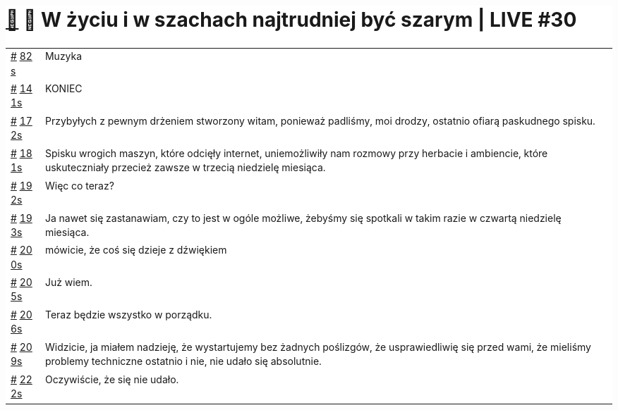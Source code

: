 # [🔗](https://www.youtube.com/watch?v=GZOkaxY_-Ug) 🔴 W życiu i w szachach najtrudniej być szarym | LIVE #30

<table>
    <tr id="t82">
        <td><a href="#t82">#</a>&nbsp;<a href="https://www.youtube.com/watch?v=GZOkaxY_-Ug&t=82">82s</a></td>
        <td>Muzyka</td>
    </tr>
    <tr id="t141">
        <td><a href="#t141">#</a>&nbsp;<a href="https://www.youtube.com/watch?v=GZOkaxY_-Ug&t=141">141s</a></td>
        <td>KONIEC</td>
    </tr>
    <tr id="t172">
        <td><a href="#t172">#</a>&nbsp;<a href="https://www.youtube.com/watch?v=GZOkaxY_-Ug&t=172">172s</a></td>
        <td>Przybyłych z pewnym drżeniem stworzony witam, ponieważ padliśmy, moi drodzy, ostatnio ofiarą paskudnego spisku.</td>
    </tr>
    <tr id="t181">
        <td><a href="#t181">#</a>&nbsp;<a href="https://www.youtube.com/watch?v=GZOkaxY_-Ug&t=181">181s</a></td>
        <td>Spisku wrogich maszyn, które odcięły internet, uniemożliwiły nam rozmowy przy herbacie i ambiencie, które uskuteczniały przecież zawsze w trzecią niedzielę miesiąca.</td>
    </tr>
    <tr id="t192">
        <td><a href="#t192">#</a>&nbsp;<a href="https://www.youtube.com/watch?v=GZOkaxY_-Ug&t=192">192s</a></td>
        <td>Więc co teraz?</td>
    </tr>
    <tr id="t193">
        <td><a href="#t193">#</a>&nbsp;<a href="https://www.youtube.com/watch?v=GZOkaxY_-Ug&t=193">193s</a></td>
        <td>Ja nawet się zastanawiam, czy to jest w ogóle możliwe, żebyśmy się spotkali w takim razie w czwartą niedzielę miesiąca.</td>
    </tr>
    <tr id="t200">
        <td><a href="#t200">#</a>&nbsp;<a href="https://www.youtube.com/watch?v=GZOkaxY_-Ug&t=200">200s</a></td>
        <td>mówicie, że coś się dzieje z dźwiękiem</td>
    </tr>
    <tr id="t205">
        <td><a href="#t205">#</a>&nbsp;<a href="https://www.youtube.com/watch?v=GZOkaxY_-Ug&t=205">205s</a></td>
        <td>Już wiem.</td>
    </tr>
    <tr id="t206">
        <td><a href="#t206">#</a>&nbsp;<a href="https://www.youtube.com/watch?v=GZOkaxY_-Ug&t=206">206s</a></td>
        <td>Teraz będzie wszystko w porządku.</td>
    </tr>
    <tr id="t209">
        <td><a href="#t209">#</a>&nbsp;<a href="https://www.youtube.com/watch?v=GZOkaxY_-Ug&t=209">209s</a></td>
        <td>Widzicie, ja miałem nadzieję, że wystartujemy bez żadnych poślizgów, że usprawiedliwię się przed wami, że mieliśmy problemy techniczne ostatnio i nie, nie udało się absolutnie.</td>
    </tr>
    <tr id="t222">
        <td><a href="#t222">#</a>&nbsp;<a href="https://www.youtube.com/watch?v=GZOkaxY_-Ug&t=222">222s</a></td>
        <td>Oczywiście, że się nie udało.</td>